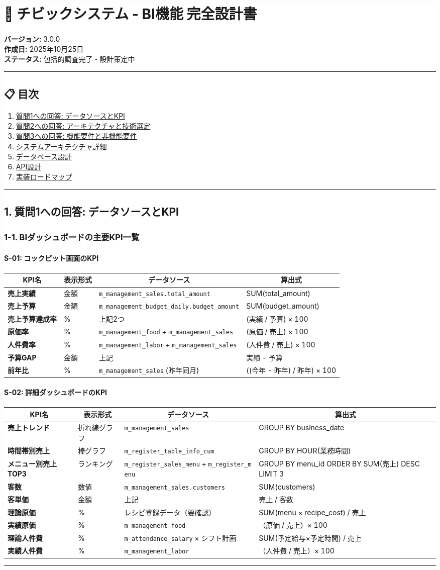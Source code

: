 # 🎯 チビックシステム - BI機能 完全設計書

**バージョン:** 3.0.0  
**作成日:** 2025年10月25日  
**ステータス:** 包括的調査完了・設計策定中

---

## 📋 目次

1. [質問1への回答: データソースとKPI](#1-質問1への回答-データソースとkpi)
2. [質問2への回答: アーキテクチャと技術選定](#2-質問2への回答-アーキテクチャと技術選定)
3. [質問3への回答: 機能要件と非機能要件](#3-質問3への回答-機能要件と非機能要件)
4. [システムアーキテクチャ詳細](#4-システムアーキテクチャ詳細)
5. [データベース設計](#5-データベース設計)
6. [API設計](#6-api設計)
7. [実装ロードマップ](#7-実装ロードマップ)

---

## 1. 質問1への回答: データソースとKPI

### 1-1. BIダッシュボードの主要KPI一覧

#### S-01: コックピット画面のKPI

| KPI名 | 表示形式 | データソース | 算出式 |
|------|---------|-------------|--------|
| **売上実績** | 金額 | `m_management_sales.total_amount` | SUM(total_amount) |
| **売上予算** | 金額 | `m_management_budget_daily.budget_amount` | SUM(budget_amount) |
| **売上予算達成率** | % | 上記2つ | (実績 / 予算) × 100 |
| **原価率** | % | `m_management_food` + `m_management_sales` | (原価 / 売上) × 100 |
| **人件費率** | % | `m_management_labor` + `m_management_sales` | (人件費 / 売上) × 100 |
| **予算GAP** | 金額 | 上記 | 実績 - 予算 |
| **前年比** | % | `m_management_sales` (昨年同月) | ((今年 - 昨年) / 昨年) × 100 |

#### S-02: 詳細ダッシュボードのKPI

| KPI名 | 表示形式 | データソース | 算出式 |
|------|---------|-------------|--------|
| **売上トレンド** | 折れ線グラフ | `m_management_sales` | GROUP BY business_date |
| **時間帯別売上** | 棒グラフ | `m_register_table_info_cum` | GROUP BY HOUR(業務時間) |
| **メニュー別売上TOP3** | ランキング | `m_register_sales_menu` + `m_register_menu` | GROUP BY menu_id ORDER BY SUM(売上) DESC LIMIT 3 |
| **客数** | 数値 | `m_management_sales.customers` | SUM(customers) |
| **客単価** | 金額 | 上記 | 売上 / 客数 |
| **理論原価** | % | レシピ登録データ（要確認） | SUM(menu × recipe_cost) / 売上 |
| **実績原価** | % | `m_management_food` | （原価 / 売上）× 100 |
| **理論人件費** | % | `m_attendance_salary` × シフト計画 | SUM(予定給与×予定時間) / 売上 |
| **実績人件費** | % | `m_management_labor` | （人件費 / 売上）× 100 |

---